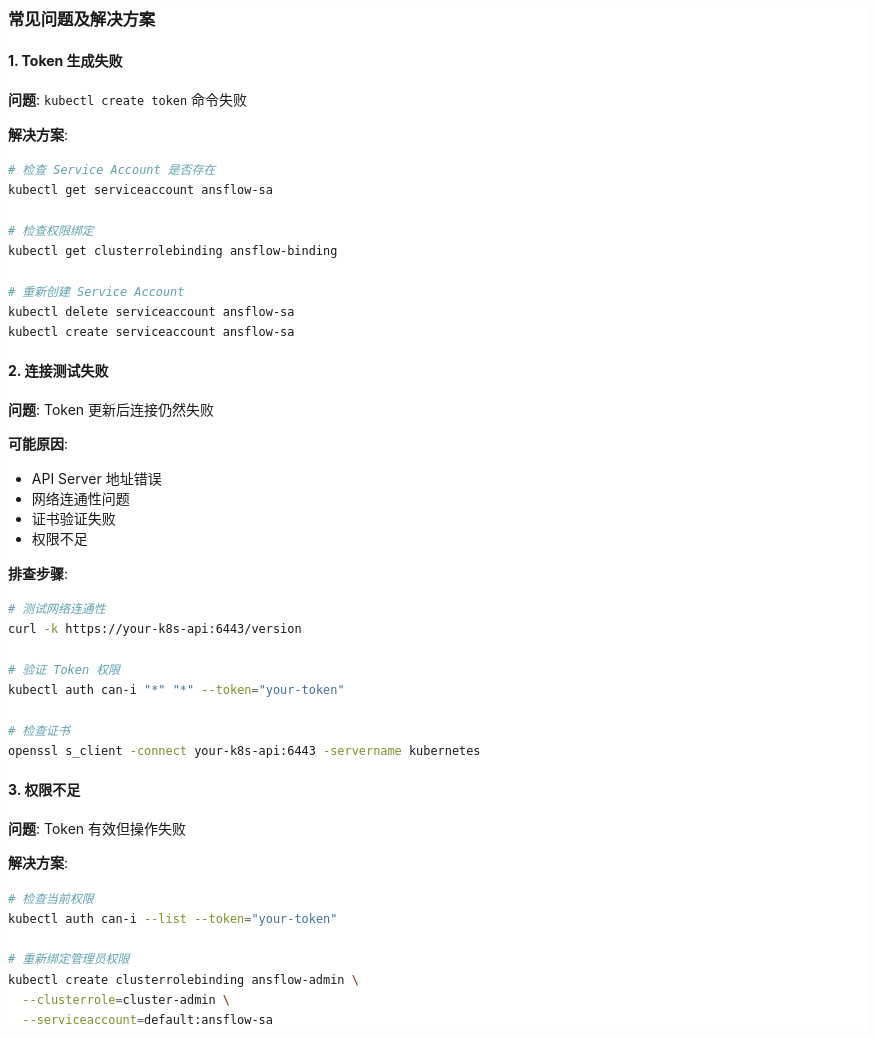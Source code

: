 ### 常见问题及解决方案

#### 1. Token 生成失败

**问题**: `kubectl create token` 命令失败

**解决方案**:
```bash
# 检查 Service Account 是否存在
kubectl get serviceaccount ansflow-sa

# 检查权限绑定
kubectl get clusterrolebinding ansflow-binding

# 重新创建 Service Account
kubectl delete serviceaccount ansflow-sa
kubectl create serviceaccount ansflow-sa
```

#### 2. 连接测试失败

**问题**: Token 更新后连接仍然失败

**可能原因**:
- API Server 地址错误
- 网络连通性问题
- 证书验证失败
- 权限不足

**排查步骤**:
```bash
# 测试网络连通性
curl -k https://your-k8s-api:6443/version

# 验证 Token 权限
kubectl auth can-i "*" "*" --token="your-token"

# 检查证书
openssl s_client -connect your-k8s-api:6443 -servername kubernetes
```

#### 3. 权限不足

**问题**: Token 有效但操作失败

**解决方案**:
```bash
# 检查当前权限
kubectl auth can-i --list --token="your-token"

# 重新绑定管理员权限
kubectl create clusterrolebinding ansflow-admin \
  --clusterrole=cluster-admin \
  --serviceaccount=default:ansflow-sa
```
